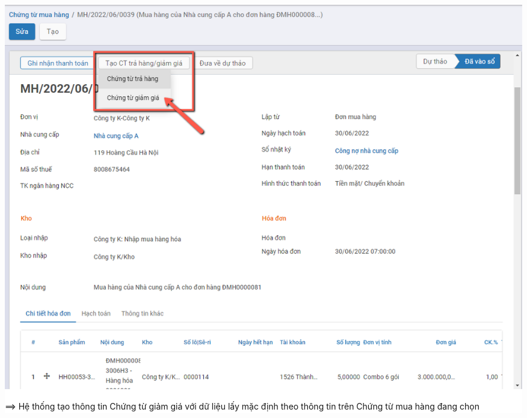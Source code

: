 ![](images/fin_Muahang_GiamGia_Chon.png)

==> Hệ thống tạo thông tin Chứng từ giảm giá với dữ liệu lấy mặc định theo thông tin trên Chứng từ mua hàng đang chọn
